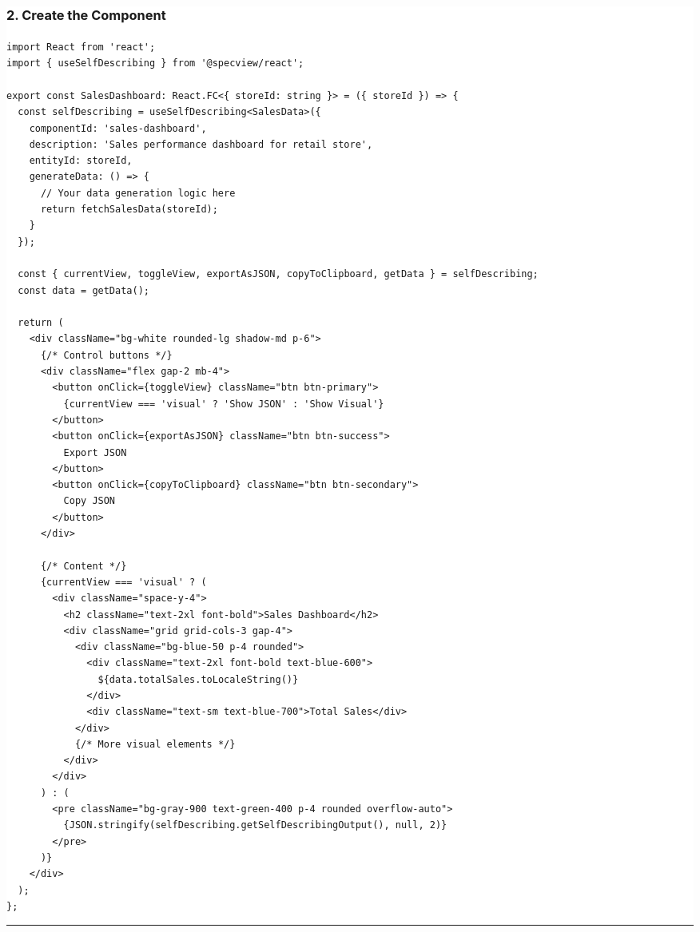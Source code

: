 ### 2. Create the Component

```tsx
import React from 'react';
import { useSelfDescribing } from '@specview/react';

export const SalesDashboard: React.FC<{ storeId: string }> = ({ storeId }) => {
  const selfDescribing = useSelfDescribing<SalesData>({
    componentId: 'sales-dashboard',
    description: 'Sales performance dashboard for retail store',
    entityId: storeId,
    generateData: () => {
      // Your data generation logic here
      return fetchSalesData(storeId);
    }
  });

  const { currentView, toggleView, exportAsJSON, copyToClipboard, getData } = selfDescribing;
  const data = getData();

  return (
    <div className="bg-white rounded-lg shadow-md p-6">
      {/* Control buttons */}
      <div className="flex gap-2 mb-4">
        <button onClick={toggleView} className="btn btn-primary">
          {currentView === 'visual' ? 'Show JSON' : 'Show Visual'}
        </button>
        <button onClick={exportAsJSON} className="btn btn-success">
          Export JSON
        </button>
        <button onClick={copyToClipboard} className="btn btn-secondary">
          Copy JSON
        </button>
      </div>

      {/* Content */}
      {currentView === 'visual' ? (
        <div className="space-y-4">
          <h2 className="text-2xl font-bold">Sales Dashboard</h2>
          <div className="grid grid-cols-3 gap-4">
            <div className="bg-blue-50 p-4 rounded">
              <div className="text-2xl font-bold text-blue-600">
                ${data.totalSales.toLocaleString()}
              </div>
              <div className="text-sm text-blue-700">Total Sales</div>
            </div>
            {/* More visual elements */}
          </div>
        </div>
      ) : (
        <pre className="bg-gray-900 text-green-400 p-4 rounded overflow-auto">
          {JSON.stringify(selfDescribing.getSelfDescribingOutput(), null, 2)}
        </pre>
      )}
    </div>
  );
};
```

---